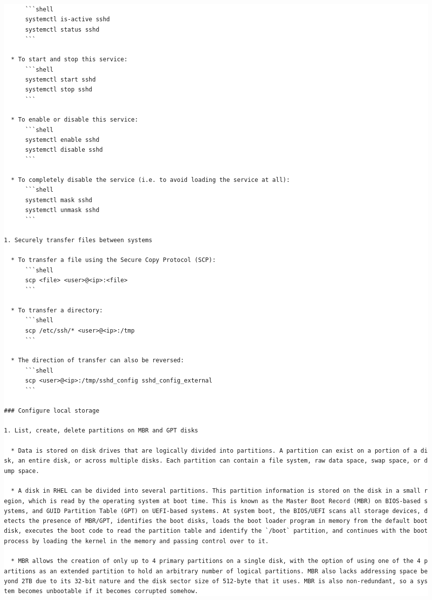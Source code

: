   ```shell
        ```shell   
        systemctl is-active sshd        
        systemctl status sshd
        ```

    * To start and stop this service:
        ```shell   
        systemctl start sshd
        systemctl stop sshd
        ```

    * To enable or disable this service:
        ```shell      
        systemctl enable sshd
        systemctl disable sshd
        ```

    * To completely disable the service (i.e. to avoid loading the service at all):
        ```shell   
        systemctl mask sshd
        systemctl unmask sshd
        ```

1. Securely transfer files between systems

    * To transfer a file using the Secure Copy Protocol (SCP):
        ```shell   
        scp <file> <user>@<ip>:<file>
        ```

    * To transfer a directory:
        ```shell   
        scp /etc/ssh/* <user>@<ip>:/tmp
        ```

    * The direction of transfer can also be reversed:
        ```shell   
        scp <user>@<ip>:/tmp/sshd_config sshd_config_external
        ```

### Configure local storage

1. List, create, delete partitions on MBR and GPT disks

    * Data is stored on disk drives that are logically divided into partitions. A partition can exist on a portion of a disk, an entire disk, or across multiple disks. Each partition can contain a file system, raw data space, swap space, or dump space.

    * A disk in RHEL can be divided into several partitions. This partition information is stored on the disk in a small region, which is read by the operating system at boot time. This is known as the Master Boot Record (MBR) on BIOS-based systems, and GUID Partition Table (GPT) on UEFI-based systems. At system boot, the BIOS/UEFI scans all storage devices, detects the presence of MBR/GPT, identifies the boot disks, loads the boot loader program in memory from the default boot disk, executes the boot code to read the partition table and identify the `/boot` partition, and continues with the boot process by loading the kernel in the memory and passing control over to it.

    * MBR allows the creation of only up to 4 primary partitions on a single disk, with the option of using one of the 4 partitions as an extended partition to hold an arbitrary number of logical partitions. MBR also lacks addressing space beyond 2TB due to its 32-bit nature and the disk sector size of 512-byte that it uses. MBR is also non-redundant, so a system becomes unbootable if it becomes corrupted somehow.

  ```